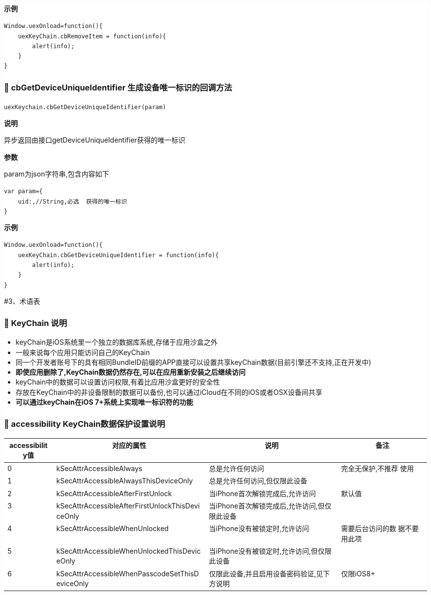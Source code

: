 **示例**

```
Window.uexOnload=function(){
	uexKeyChain.cbRemoveItem = function(info){
		alert(info);
	}
}
```

### 🍭 cbGetDeviceUniqueIdentifier 生成设备唯一标识的回调方法

`uexKeychain.cbGetDeviceUniqueIdentifier(param)`

**说明**

异步返回由接口getDeviceUniqueIdentifier获得的唯一标识

**参数**

param为json字符串,包含内容如下

```
var param={
	uid:,//String,必选  获得的唯一标识 
}
```

**示例**

```
Window.uexOnload=function(){
	uexKeyChain.cbGetDeviceUniqueIdentifier = function(info){
		alert(info);
	}
}
```

#3、术语表

### 🍭 KeyChain 说明

* keyChain是iOS系统里一个独立的数据库系统,存储于应用沙盒之外
* 一般来说每个应用只能访问自己的KeyChain
* 同一个开发者账号下的具有相同BundleID前缀的APP直接可以设置共享keyChain数据(目前引擎还不支持,正在开发中)
* **即使应用删除了,KeyChain数据仍然存在,可以在应用重新安装之后继续访问**
* keyChain中的数据可以设置访问权限,有着比应用沙盒更好的安全性
* 存放在KeyChain中的非设备限制的数据可以备份,也可以通过iCloud在不同的iOS或者OSX设备间共享
* **可以通过keyChain在iOS 7+系统上实现唯一标识符的功能**

### 🍭 accessibility KeyChain数据保护设置说明

| accessibility值 | 对应的属性| 说明 | 备注 |
| ----- | ----- | ----- | ----- |
|0|kSecAttrAccessibleAlways|总是允许任何访问|完全无保护,不推荐 使用|
|1|kSecAttrAccessibleAlwaysThisDeviceOnly|总是允许任何访问,但仅限此设备||
|2|kSecAttrAccessibleAfterFirstUnlock|当iPhone首次解锁完成后,允许访问|默认值|
|3|kSecAttrAccessibleAfterFirstUnlockThisDeviceOnly|当iPhone首次解锁完成后,允许访问,但仅限此设备||
|4|kSecAttrAccessibleWhenUnlocked|当iPhone没有被锁定时,允许访问|需要后台访问的数 据不要用此项|
|5|kSecAttrAccessibleWhenUnlockedThisDeviceOnly|当iPhone没有被锁定时,允许访问,但仅限此设备||
|6|kSecAttrAccessibleWhenPasscodeSetThisDeviceOnly|仅限此设备,并且启用设备密码验证,见下方说明|仅限iOS8+|
